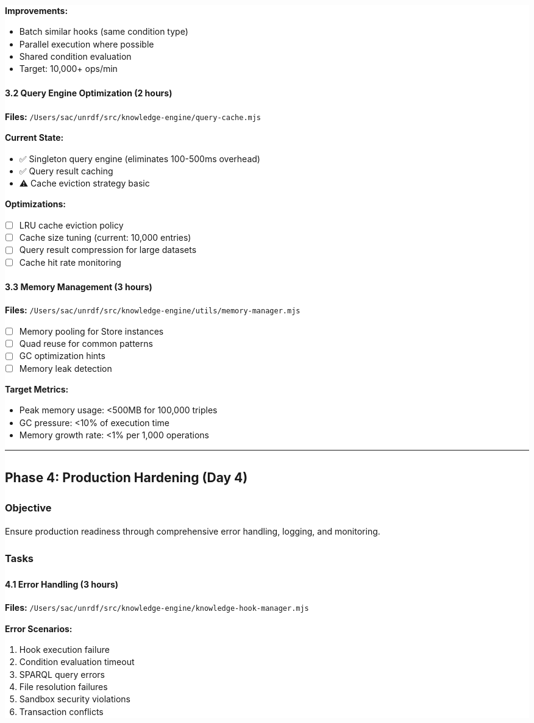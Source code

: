 **Improvements:**
- Batch similar hooks (same condition type)
- Parallel execution where possible
- Shared condition evaluation
- Target: 10,000+ ops/min

#### 3.2 Query Engine Optimization (2 hours)
**Files:** `/Users/sac/unrdf/src/knowledge-engine/query-cache.mjs`

**Current State:**
- ✅ Singleton query engine (eliminates 100-500ms overhead)
- ✅ Query result caching
- ⚠️ Cache eviction strategy basic

**Optimizations:**
- [ ] LRU cache eviction policy
- [ ] Cache size tuning (current: 10,000 entries)
- [ ] Query result compression for large datasets
- [ ] Cache hit rate monitoring

#### 3.3 Memory Management (3 hours)
**Files:** `/Users/sac/unrdf/src/knowledge-engine/utils/memory-manager.mjs`

- [ ] Memory pooling for Store instances
- [ ] Quad reuse for common patterns
- [ ] GC optimization hints
- [ ] Memory leak detection

**Target Metrics:**
- Peak memory usage: <500MB for 100,000 triples
- GC pressure: <10% of execution time
- Memory growth rate: <1% per 1,000 operations

---

## Phase 4: Production Hardening (Day 4)

### Objective
Ensure production readiness through comprehensive error handling, logging, and monitoring.

### Tasks

#### 4.1 Error Handling (3 hours)
**Files:** `/Users/sac/unrdf/src/knowledge-engine/knowledge-hook-manager.mjs`

**Error Scenarios:**
1. Hook execution failure
2. Condition evaluation timeout
3. SPARQL query errors
4. File resolution failures
5. Sandbox security violations
6. Transaction conflicts
